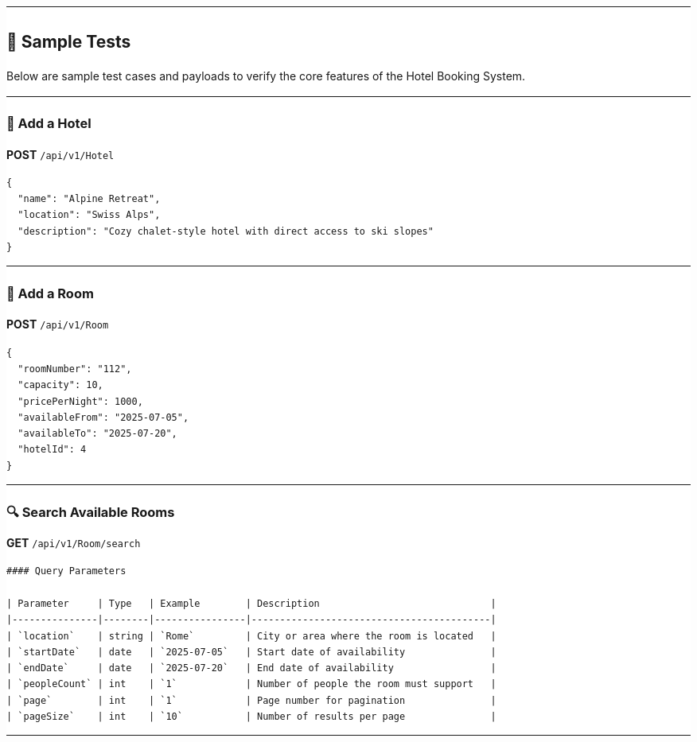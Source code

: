 
---


## 🧪 Sample Tests

Below are sample test cases and payloads to verify the core features of the Hotel Booking System.

---

### 🏨 Add a Hotel

**POST** `/api/v1/Hotel`

```
{
  "name": "Alpine Retreat",
  "location": "Swiss Alps",
  "description": "Cozy chalet-style hotel with direct access to ski slopes"
}
```
---

### 🚪 Add a Room

**POST** `/api/v1/Room`

```
{
  "roomNumber": "112",
  "capacity": 10,
  "pricePerNight": 1000,
  "availableFrom": "2025-07-05",
  "availableTo": "2025-07-20",
  "hotelId": 4
}
```

---


### 🔍 Search Available Rooms

**GET** `/api/v1/Room/search`
```
#### Query Parameters

| Parameter     | Type   | Example        | Description                              |
|---------------|--------|----------------|------------------------------------------|
| `location`    | string | `Rome`         | City or area where the room is located   |
| `startDate`   | date   | `2025-07-05`   | Start date of availability               |
| `endDate`     | date   | `2025-07-20`   | End date of availability                 |
| `peopleCount` | int    | `1`            | Number of people the room must support   |
| `page`        | int    | `1`            | Page number for pagination               |
| `pageSize`    | int    | `10`           | Number of results per page               |

```
---

